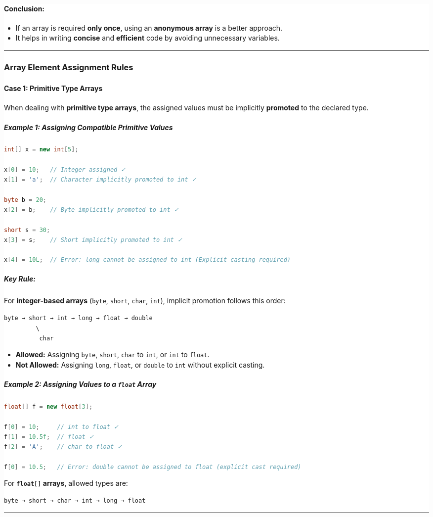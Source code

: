 #### **Conclusion:**  
- If an array is required **only once**, using an **anonymous array** is a better approach.  
- It helps in writing **concise** and **efficient** code by avoiding unnecessary variables.

---

### **Array Element Assignment Rules**  

#### **Case 1: Primitive Type Arrays**  
When dealing with **primitive type arrays**, the assigned values must be implicitly **promoted** to the declared type.

##### **Example 1: Assigning Compatible Primitive Values**
```java
int[] x = new int[5];

x[0] = 10;   // Integer assigned ✓
x[1] = 'a';  // Character implicitly promoted to int ✓

byte b = 20;
x[2] = b;    // Byte implicitly promoted to int ✓

short s = 30;
x[3] = s;    // Short implicitly promoted to int ✓

x[4] = 10L;  // Error: long cannot be assigned to int (Explicit casting required)
```
##### **Key Rule:**  
For **integer-based arrays** (`byte`, `short`, `char`, `int`), implicit promotion follows this order:

```
byte → short → int → long → float → double  
         \  
          char  
```
- **Allowed:** Assigning `byte`, `short`, `char` to `int`, or `int` to `float`.
- **Not Allowed:** Assigning `long`, `float`, or `double` to `int` without explicit casting.

##### **Example 2: Assigning Values to a `float` Array**
```java
float[] f = new float[3];

f[0] = 10;     // int to float ✓
f[1] = 10.5f;  // float ✓
f[2] = 'A';    // char to float ✓

f[0] = 10.5;   // Error: double cannot be assigned to float (explicit cast required)
```
For **`float[]` arrays**, allowed types are:
```
byte → short → char → int → long → float  
```

---